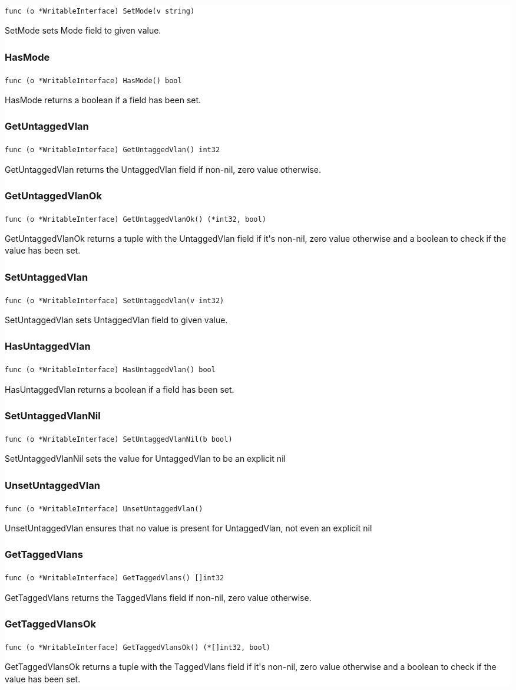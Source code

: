 `func (o *WritableInterface) SetMode(v string)`

SetMode sets Mode field to given value.

### HasMode

`func (o *WritableInterface) HasMode() bool`

HasMode returns a boolean if a field has been set.

### GetUntaggedVlan

`func (o *WritableInterface) GetUntaggedVlan() int32`

GetUntaggedVlan returns the UntaggedVlan field if non-nil, zero value otherwise.

### GetUntaggedVlanOk

`func (o *WritableInterface) GetUntaggedVlanOk() (*int32, bool)`

GetUntaggedVlanOk returns a tuple with the UntaggedVlan field if it's non-nil, zero value otherwise
and a boolean to check if the value has been set.

### SetUntaggedVlan

`func (o *WritableInterface) SetUntaggedVlan(v int32)`

SetUntaggedVlan sets UntaggedVlan field to given value.

### HasUntaggedVlan

`func (o *WritableInterface) HasUntaggedVlan() bool`

HasUntaggedVlan returns a boolean if a field has been set.

### SetUntaggedVlanNil

`func (o *WritableInterface) SetUntaggedVlanNil(b bool)`

 SetUntaggedVlanNil sets the value for UntaggedVlan to be an explicit nil

### UnsetUntaggedVlan
`func (o *WritableInterface) UnsetUntaggedVlan()`

UnsetUntaggedVlan ensures that no value is present for UntaggedVlan, not even an explicit nil
### GetTaggedVlans

`func (o *WritableInterface) GetTaggedVlans() []int32`

GetTaggedVlans returns the TaggedVlans field if non-nil, zero value otherwise.

### GetTaggedVlansOk

`func (o *WritableInterface) GetTaggedVlansOk() (*[]int32, bool)`

GetTaggedVlansOk returns a tuple with the TaggedVlans field if it's non-nil, zero value otherwise
and a boolean to check if the value has been set.
